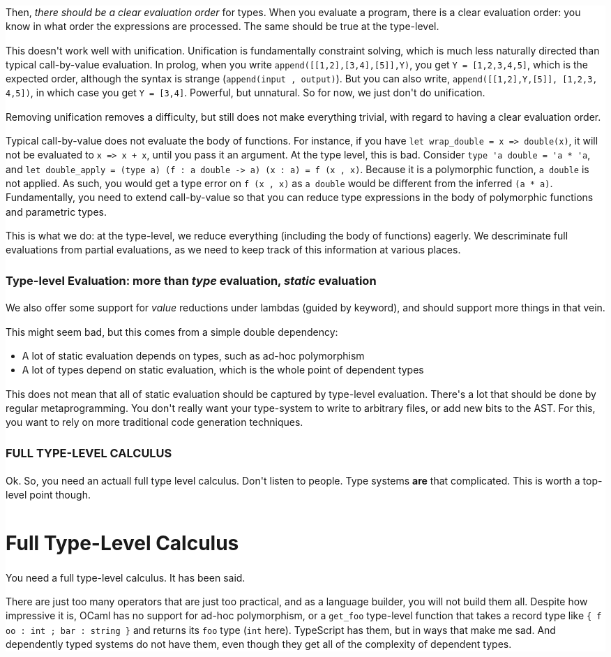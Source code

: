 Then, *there should be a clear evaluation order* for types. When you evaluate a program, there is a clear evaluation order: you know in what order the expressions are processed. The same should be true at the type-level.

This doesn't work well with unification. Unification is fundamentally constraint solving, which is much less naturally directed than typical call-by-value evaluation.
In prolog, when you write `append([[1,2],[3,4],[5]],Y)`, you get `Y = [1,2,3,4,5]`, which is the expected order, although the syntax is strange (`append(input , output)`). But you can also write, `append([[1,2],Y,[5]], [1,2,3,4,5])`, in which case you get `Y = [3,4]`.
Powerful, but unnatural. So for now, we just don't do unification.

Removing unification removes a difficulty, but still does not make everything trivial, with regard to having a clear evaluation order.

Typical call-by-value does not evaluate the body of functions. For instance, if you have `let wrap_double = x => double(x)`, it will not be evaluated to `x => x + x`, until you pass it an argument.
At the type level, this is bad. Consider `type 'a double = 'a * 'a`, and `let double_apply = (type a) (f : a double -> a) (x : a) = f (x , x)`. Because it is a polymorphic function, `a double` is not applied. As such, you would get a type error on `f (x , x)` as `a double` would be different from the inferred `(a * a)`.
Fundamentally, you need to extend call-by-value so that you can reduce type expressions in the body of polymorphic functions and parametric types.

This is what we do: at the type-level, we reduce everything (including the body of functions) eagerly. We descriminate full evaluations from partial evaluations, as we need to keep track of this information at various places.

### Type-level Evaluation: more than _type_ evaluation, _static_ evaluation

We also offer some support for _value_ reductions under lambdas (guided by keyword), and should support more things in that vein. 

This might seem bad, but this comes from a simple double dependency:
- A lot of static evaluation depends on types, such as ad-hoc polymorphism
- A lot of types depend on static evaluation, which is the whole point of dependent types

This does not mean that all of static evaluation should be captured by type-level evaluation. There's a lot that should be done by regular metaprogramming. You don't really want your type-system to write to arbitrary files, or add new bits to the AST. For this, you want to rely on more traditional code generation techniques.

### FULL TYPE-LEVEL CALCULUS

Ok. So, you need an actuall full type level calculus. Don't listen to people. Type systems **are** that complicated. This is worth a top-level point though.

# Full Type-Level Calculus

You need a full type-level calculus. It has been said.

There are just too many operators that are just too practical, and as a language builder, you will not build them all.
Despite how impressive it is, OCaml has no support for ad-hoc polymorphism, or a `get_foo` type-level function that takes a record type like `{ foo : int ; bar : string }` and returns its `foo` type (`int` here).
TypeScript has them, but in ways that make me sad. And dependently typed systems do not have them, even though they get all of the complexity of dependent types.
